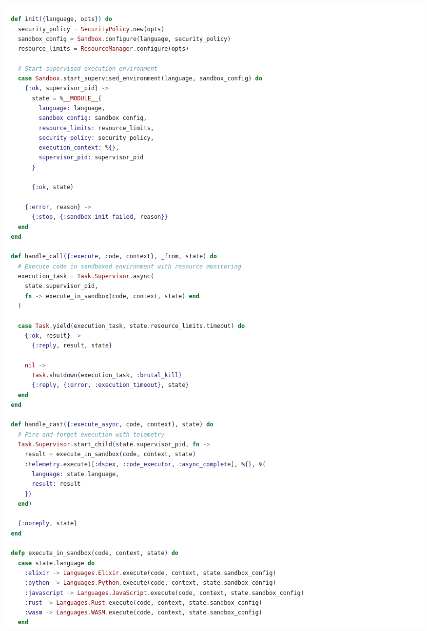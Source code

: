 ```elixir
  
  def init({language, opts}) do
    security_policy = SecurityPolicy.new(opts)
    sandbox_config = Sandbox.configure(language, security_policy)
    resource_limits = ResourceManager.configure(opts)
    
    # Start supervised execution environment
    case Sandbox.start_supervised_environment(language, sandbox_config) do
      {:ok, supervisor_pid} ->
        state = %__MODULE__{
          language: language,
          sandbox_config: sandbox_config,
          resource_limits: resource_limits,
          security_policy: security_policy,
          execution_context: %{},
          supervisor_pid: supervisor_pid
        }
        
        {:ok, state}
      
      {:error, reason} ->
        {:stop, {:sandbox_init_failed, reason}}
    end
  end
  
  def handle_call({:execute, code, context}, _from, state) do
    # Execute code in sandboxed environment with resource monitoring
    execution_task = Task.Supervisor.async(
      state.supervisor_pid,
      fn -> execute_in_sandbox(code, context, state) end
    )
    
    case Task.yield(execution_task, state.resource_limits.timeout) do
      {:ok, result} -> 
        {:reply, result, state}
      
      nil ->
        Task.shutdown(execution_task, :brutal_kill)
        {:reply, {:error, :execution_timeout}, state}
    end
  end
  
  def handle_cast({:execute_async, code, context}, state) do
    # Fire-and-forget execution with telemetry
    Task.Supervisor.start_child(state.supervisor_pid, fn ->
      result = execute_in_sandbox(code, context, state)
      :telemetry.execute([:dspex, :code_executor, :async_complete], %{}, %{
        language: state.language,
        result: result
      })
    end)
    
    {:noreply, state}
  end
  
  defp execute_in_sandbox(code, context, state) do
    case state.language do
      :elixir -> Languages.Elixir.execute(code, context, state.sandbox_config)
      :python -> Languages.Python.execute(code, context, state.sandbox_config)
      :javascript -> Languages.JavaScript.execute(code, context, state.sandbox_config)
      :rust -> Languages.Rust.execute(code, context, state.sandbox_config)
      :wasm -> Languages.WASM.execute(code, context, state.sandbox_config)
    end
```
